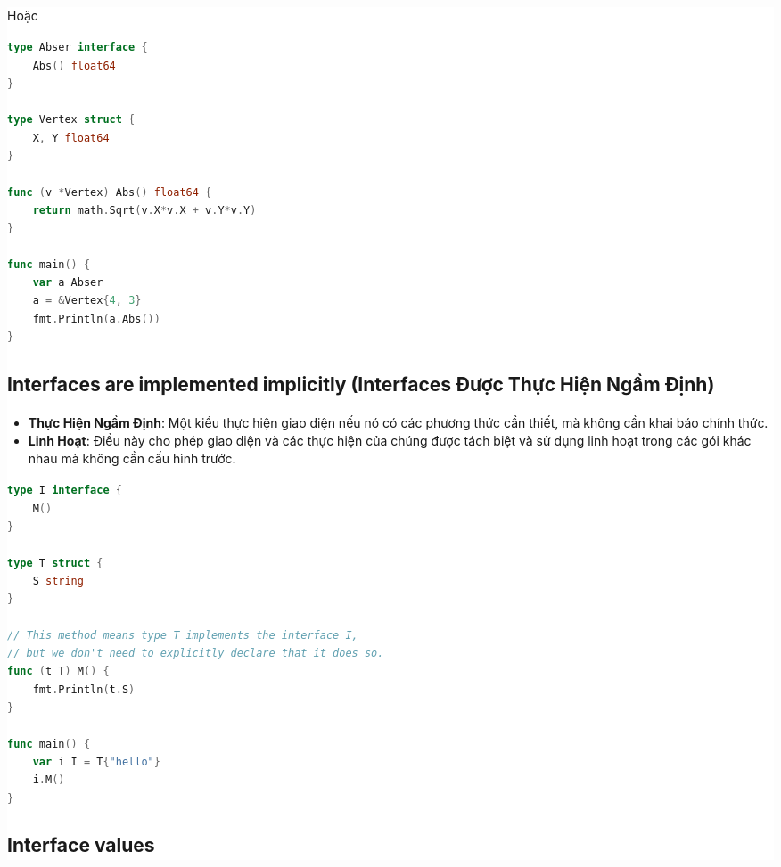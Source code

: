 Hoặc
```go
type Abser interface {
    Abs() float64
}

type Vertex struct {
    X, Y float64
}

func (v *Vertex) Abs() float64 {
    return math.Sqrt(v.X*v.X + v.Y*v.Y)
}

func main() {
    var a Abser
    a = &Vertex{4, 3}
    fmt.Println(a.Abs())
}
```


## Interfaces are implemented implicitly (Interfaces Được Thực Hiện Ngầm Định)

- **Thực Hiện Ngầm Định**: Một kiểu thực hiện giao diện nếu nó có các phương thức cần thiết, mà không cần khai báo chính thức.
- **Linh Hoạt**: Điều này cho phép giao diện và các thực hiện của chúng được tách biệt và sử dụng linh hoạt trong các gói khác nhau mà không cần cấu hình trước.
```go
type I interface {
	M()
}

type T struct {
	S string
}

// This method means type T implements the interface I,
// but we don't need to explicitly declare that it does so.
func (t T) M() {
	fmt.Println(t.S)
}

func main() {
	var i I = T{"hello"}
	i.M()
}
```

## Interface values
